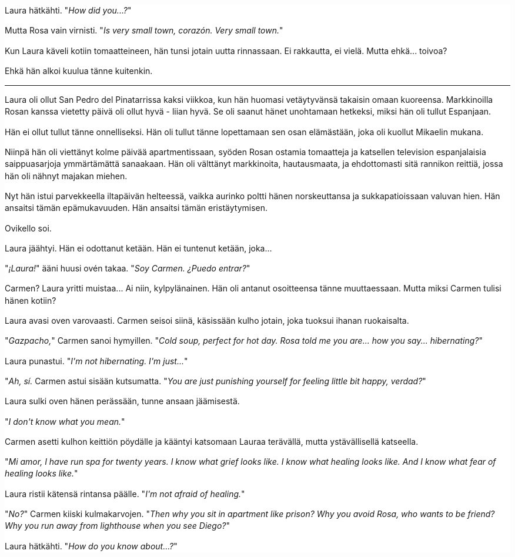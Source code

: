 Laura hätkähti. "*How did you...?*"

Mutta Rosa vain virnisti. "*Is very small town, corazón. Very small town.*"

Kun Laura käveli kotiin tomaatteineen, hän tunsi jotain uutta rinnassaan. Ei rakkautta, ei vielä. Mutta ehkä... toivoa?

Ehkä hän alkoi kuulua tänne kuitenkin.


---

Laura oli ollut San Pedro del Pinatarrissa kaksi viikkoa, kun hän huomasi vetäytyvänsä takaisin omaan kuoreensa. Markkinoilla Rosan kanssa vietetty päivä oli ollut hyvä - liian hyvä. Se oli saanut hänet unohtamaan hetkeksi, miksi hän oli tullut Espanjaan.

Hän ei ollut tullut tänne onnelliseksi. Hän oli tullut tänne lopettamaan sen osan elämästään, joka oli kuollut Mikaelin mukana.

Niinpä hän oli viettänyt kolme päivää apartmentissaan, syöden Rosan ostamia tomaatteja ja katsellen television espanjalaisia saippuasarjoja ymmärtämättä sanaakaan. Hän oli välttänyt markkinoita, hautausmaata, ja ehdottomasti sitä rannikon reittiä, jossa hän oli nähnyt majakan miehen.

Nyt hän istui parvekkeella iltapäivän helteessä, vaikka aurinko poltti hänen norskeuttansa ja sukkapatioissaan valuvan hien. Hän ansaitsi tämän epämukavuuden. Hän ansaitsi tämän eristäytymisen.

Ovikello soi.

Laura jäähtyi. Hän ei odottanut ketään. Hän ei tuntenut ketään, joka...

"*¡Laura!*" ääni huusi ovén takaa. "*Soy Carmen. ¿Puedo entrar?*"

Carmen? Laura yritti muistaa... Ai niin, kylpylänainen. Hän oli antanut osoitteensa tänne muuttaessaan. Mutta miksi Carmen tulisi hänen kotiin?

Laura avasi oven varovaasti. Carmen seisoi siinä, käsissään kulho jotain, joka tuoksui ihanan ruokaisalta.

"*Gazpacho,*" Carmen sanoi hymyillen. "*Cold soup, perfect for hot day. Rosa told me you are... how you say... hibernating?*"

Laura punastui. "*I'm not hibernating. I'm just...*"

"*Ah, sí.* Carmen astui sisään kutsumatta. "*You are just punishing yourself for feeling little bit happy, verdad?*"

Laura sulki oven hänen perässään, tunne ansaan jäämisestä.

"*I don't know what you mean.*"

Carmen asetti kulhon keittiön pöydälle ja kääntyi katsomaan Lauraa terävällä, mutta ystävällisellä katseella.

"*Mi amor, I have run spa for twenty years. I know what grief looks like. I know what healing looks like. And I know what fear of healing looks like.*"

Laura ristii kätensä rintansa päälle. "*I'm not afraid of healing.*"

"*No?*" Carmen kiiski kulmakarvojen. "*Then why you sit in apartment like prison? Why you avoid Rosa, who wants to be friend? Why you run away from lighthouse when you see Diego?*"

Laura hätkähti. "*How do you know about...?*"
